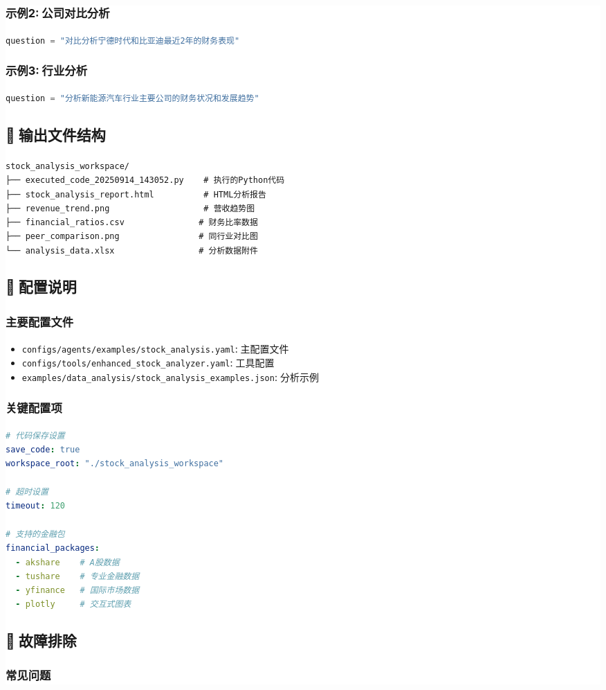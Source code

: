 ### 示例2: 公司对比分析
```python
question = "对比分析宁德时代和比亚迪最近2年的财务表现"
```

### 示例3: 行业分析
```python
question = "分析新能源汽车行业主要公司的财务状况和发展趋势"
```

## 📁 输出文件结构

```
stock_analysis_workspace/
├── executed_code_20250914_143052.py    # 执行的Python代码
├── stock_analysis_report.html          # HTML分析报告
├── revenue_trend.png                   # 营收趋势图
├── financial_ratios.csv               # 财务比率数据
├── peer_comparison.png                # 同行业对比图
└── analysis_data.xlsx                 # 分析数据附件
```

## 🔧 配置说明

### 主要配置文件
- `configs/agents/examples/stock_analysis.yaml`: 主配置文件
- `configs/tools/enhanced_stock_analyzer.yaml`: 工具配置
- `examples/data_analysis/stock_analysis_examples.json`: 分析示例

### 关键配置项
```yaml
# 代码保存设置
save_code: true
workspace_root: "./stock_analysis_workspace"

# 超时设置
timeout: 120

# 支持的金融包
financial_packages:
  - akshare    # A股数据
  - tushare    # 专业金融数据
  - yfinance   # 国际市场数据
  - plotly     # 交互式图表
```

## 🐛 故障排除

### 常见问题
